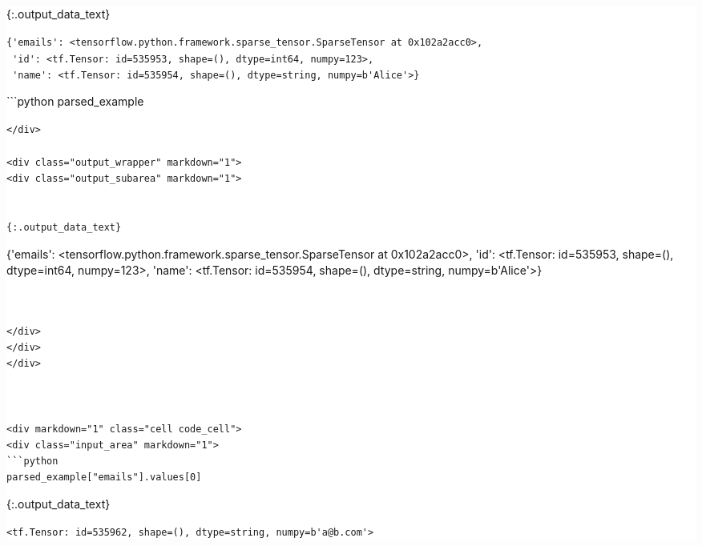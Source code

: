 <div class="output_wrapper" markdown="1">
<div class="output_subarea" markdown="1">


{:.output_data_text}
```
{'emails': <tensorflow.python.framework.sparse_tensor.SparseTensor at 0x102a2acc0>,
 'id': <tf.Tensor: id=535953, shape=(), dtype=int64, numpy=123>,
 'name': <tf.Tensor: id=535954, shape=(), dtype=string, numpy=b'Alice'>}
```


</div>
</div>
</div>



<div markdown="1" class="cell code_cell">
<div class="input_area" markdown="1">
```python
parsed_example

```
</div>

<div class="output_wrapper" markdown="1">
<div class="output_subarea" markdown="1">


{:.output_data_text}
```
{'emails': <tensorflow.python.framework.sparse_tensor.SparseTensor at 0x102a2acc0>,
 'id': <tf.Tensor: id=535953, shape=(), dtype=int64, numpy=123>,
 'name': <tf.Tensor: id=535954, shape=(), dtype=string, numpy=b'Alice'>}
```


</div>
</div>
</div>



<div markdown="1" class="cell code_cell">
<div class="input_area" markdown="1">
```python
parsed_example["emails"].values[0]

```
</div>

<div class="output_wrapper" markdown="1">
<div class="output_subarea" markdown="1">


{:.output_data_text}
```
<tf.Tensor: id=535962, shape=(), dtype=string, numpy=b'a@b.com'>
```

